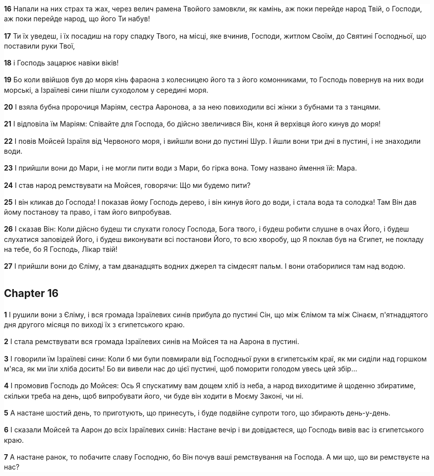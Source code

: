 **16** Напали на них страх та жах, через велич рамена Твойого замовкли, як камінь, аж поки перейде народ Твій, о Господи, аж поки перейде народ, що його Ти набув!

**17** Ти їх уведеш, і їх посадиш на гору спадку Твого, на місці, яке вчинив, Господи, житлом Своїм, до Святині Господньої, що поставили руки Твої,

**18** і Господь зацарює навіки віків!

**19** Бо коли ввійшов був до моря кінь фараона з колесницею його та з його комонниками, то Господь повернув на них води морські, а Ізраїлеві сини пішли суходолом у середині моря.

**20** І взяла бубна пророчиця Маріям, сестра Ааронова, а за нею повиходили всі жінки з бубнами та з танцями.

**21** І відповіла їм Маріям: Співайте для Господа, бо дійсно звеличився Він, коня й верхівця його кинув до моря!

**22** І повів Мойсей Ізраїля від Червоного моря, і вийшли вони до пустині Шур. І йшли вони три дні в пустині, і не знаходили води.

**23** І прийшли вони до Мари, і не могли пити води з Мари, бо гірка вона. Тому названо ймення їй: Мара.

**24** І став народ ремствувати на Мойсея, говорячи: Що ми будемо пити?

**25** І він кликав до Господа! І показав йому Господь дерево, і він кинув його до води, і стала вода та солодка! Там Він дав йому постанову та право, і там його випробував.

**26** І сказав Він: Коли дійсно будеш ти слухати голосу Господа, Бога твого, і будеш робити слушне в очах Його, і будеш слухатися заповідей Його, і будеш виконувати всі постанови Його, то всю хворобу, що Я поклав був на Єгипет, не покладу на тебе, бо Я Господь, Лікар твій!

**27** І прийшли вони до Єліму, а там дванадцять водних джерел та сімдесят пальм. І вони отаборилися там над водою.

## Chapter 16

**1** І рушили вони з Єліму, і вся громада Ізраїлевих синів прибула до пустині Сін, що між Єлімом та між Сінаєм, п'ятнадцятого дня другого місяця по виході їх з єгипетського краю.

**2** І стала ремствувати вся громада Ізраїлевих синів на Мойсея та на Аарона в пустині.

**3** І говорили їм Ізраїлеві сини: Коли б ми були повмирали від Господньої руки в єгипетськім краї, як ми сиділи над горшком м'яса, як ми їли хліба досить! Бо ви вивели нас до цієї пустині, щоб поморити голодом увесь цей збір...

**4** І промовив Господь до Мойсея: Ось Я спускатиму вам дощем хліб із неба, а народ виходитиме й щоденно збиратиме, скільки треба на день, щоб випробувати його, чи буде він ходити в Моєму Законі, чи ні.

**5** А настане шостий день, то приготують, що принесуть, і буде подвійне супроти того, що збирають день-у-день.

**6** І сказали Мойсей та Аарон до всіх Ізраїлевих синів: Настане вечір і ви довідаєтеся, що Господь вивів вас із єгипетського краю.

**7** А настане ранок, то побачите славу Господню, бо Він почув ваші ремствування на Господа. А ми що, що ви ремствуєте на нас?

